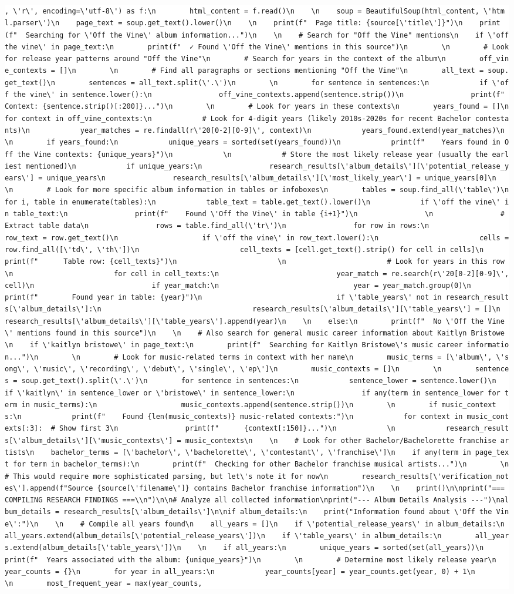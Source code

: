 ```
, \'r\', encoding=\'utf-8\') as f:\n        html_content = f.read()\n    \n    soup = BeautifulSoup(html_content, \'html.parser\')\n    page_text = soup.get_text().lower()\n    \n    print(f"  Page title: {source[\'title\']}")\n    print(f"  Searching for \'Off the Vine\' album information...")\n    \n    # Search for "Off the Vine" mentions\n    if \'off the vine\' in page_text:\n        print(f"  ✓ Found \'Off the Vine\' mentions in this source")\n        \n        # Look for release year patterns around "Off the Vine"\n        # Search for years in the context of the album\n        off_vine_contexts = []\n        \n        # Find all paragraphs or sections mentioning "Off the Vine"\n        all_text = soup.get_text()\n        sentences = all_text.split(\'.\')\n        \n        for sentence in sentences:\n            if \'off the vine\' in sentence.lower():\n                off_vine_contexts.append(sentence.strip())\n                print(f"    Context: {sentence.strip()[:200]}...")\n        \n        # Look for years in these contexts\n        years_found = []\n        for context in off_vine_contexts:\n            # Look for 4-digit years (likely 2010s-2020s for recent Bachelor contestants)\n            year_matches = re.findall(r\'20[0-2][0-9]\', context)\n            years_found.extend(year_matches)\n        \n        if years_found:\n            unique_years = sorted(set(years_found))\n            print(f"    Years found in Off the Vine contexts: {unique_years}")\n            \n            # Store the most likely release year (usually the earliest mentioned)\n            if unique_years:\n                research_results[\'album_details\'][\'potential_release_years\'] = unique_years\n                research_results[\'album_details\'][\'most_likely_year\'] = unique_years[0]\n        \n        # Look for more specific album information in tables or infoboxes\n        tables = soup.find_all(\'table\')\n        for i, table in enumerate(tables):\n            table_text = table.get_text().lower()\n            if \'off the vine\' in table_text:\n                print(f"    Found \'Off the Vine\' in table {i+1}")\n                \n                # Extract table data\n                rows = table.find_all(\'tr\')\n                for row in rows:\n                    row_text = row.get_text()\n                    if \'off the vine\' in row_text.lower():\n                        cells = row.find_all([\'td\', \'th\'])\n                        cell_texts = [cell.get_text().strip() for cell in cells]\n                        print(f"      Table row: {cell_texts}")\n                        \n                        # Look for years in this row\n                        for cell in cell_texts:\n                            year_match = re.search(r\'20[0-2][0-9]\', cell)\n                            if year_match:\n                                year = year_match.group(0)\n                                print(f"        Found year in table: {year}")\n                                if \'table_years\' not in research_results[\'album_details\']:\n                                    research_results[\'album_details\'][\'table_years\'] = []\n                                research_results[\'album_details\'][\'table_years\'].append(year)\n    \n    else:\n        print(f"  No \'Off the Vine\' mentions found in this source")\n    \n    # Also search for general music career information about Kaitlyn Bristowe\n    if \'kaitlyn bristowe\' in page_text:\n        print(f"  Searching for Kaitlyn Bristowe\'s music career information...")\n        \n        # Look for music-related terms in context with her name\n        music_terms = [\'album\', \'song\', \'music\', \'recording\', \'debut\', \'single\', \'ep\']\n        music_contexts = []\n        \n        sentences = soup.get_text().split(\'.\')\n        for sentence in sentences:\n            sentence_lower = sentence.lower()\n            if \'kaitlyn\' in sentence_lower or \'bristowe\' in sentence_lower:\n                if any(term in sentence_lower for term in music_terms):\n                    music_contexts.append(sentence.strip())\n        \n        if music_contexts:\n            print(f"    Found {len(music_contexts)} music-related contexts:")\n            for context in music_contexts[:3]:  # Show first 3\n                print(f"      {context[:150]}...")\n            \n            research_results[\'album_details\'][\'music_contexts\'] = music_contexts\n    \n    # Look for other Bachelor/Bachelorette franchise artists\n    bachelor_terms = [\'bachelor\', \'bachelorette\', \'contestant\', \'franchise\']\n    if any(term in page_text for term in bachelor_terms):\n        print(f"  Checking for other Bachelor franchise musical artists...")\n        \n        # This would require more sophisticated parsing, but let\'s note it for now\n        research_results[\'verification_notes\'].append(f"Source {source[\'filename\']} contains Bachelor franchise information")\n    \n    print()\n\nprint("=== COMPILING RESEARCH FINDINGS ===\\n")\n\n# Analyze all collected information\nprint("--- Album Details Analysis ---")\nalbum_details = research_results[\'album_details\']\n\nif album_details:\n    print("Information found about \'Off the Vine\':")\n    \n    # Compile all years found\n    all_years = []\n    if \'potential_release_years\' in album_details:\n        all_years.extend(album_details[\'potential_release_years\'])\n    if \'table_years\' in album_details:\n        all_years.extend(album_details[\'table_years\'])\n    \n    if all_years:\n        unique_years = sorted(set(all_years))\n        print(f"  Years associated with the album: {unique_years}")\n        \n        # Determine most likely release year\n        year_counts = {}\n        for year in all_years:\n            year_counts[year] = year_counts.get(year, 0) + 1\n        \n        most_frequent_year = max(year_counts,
```
